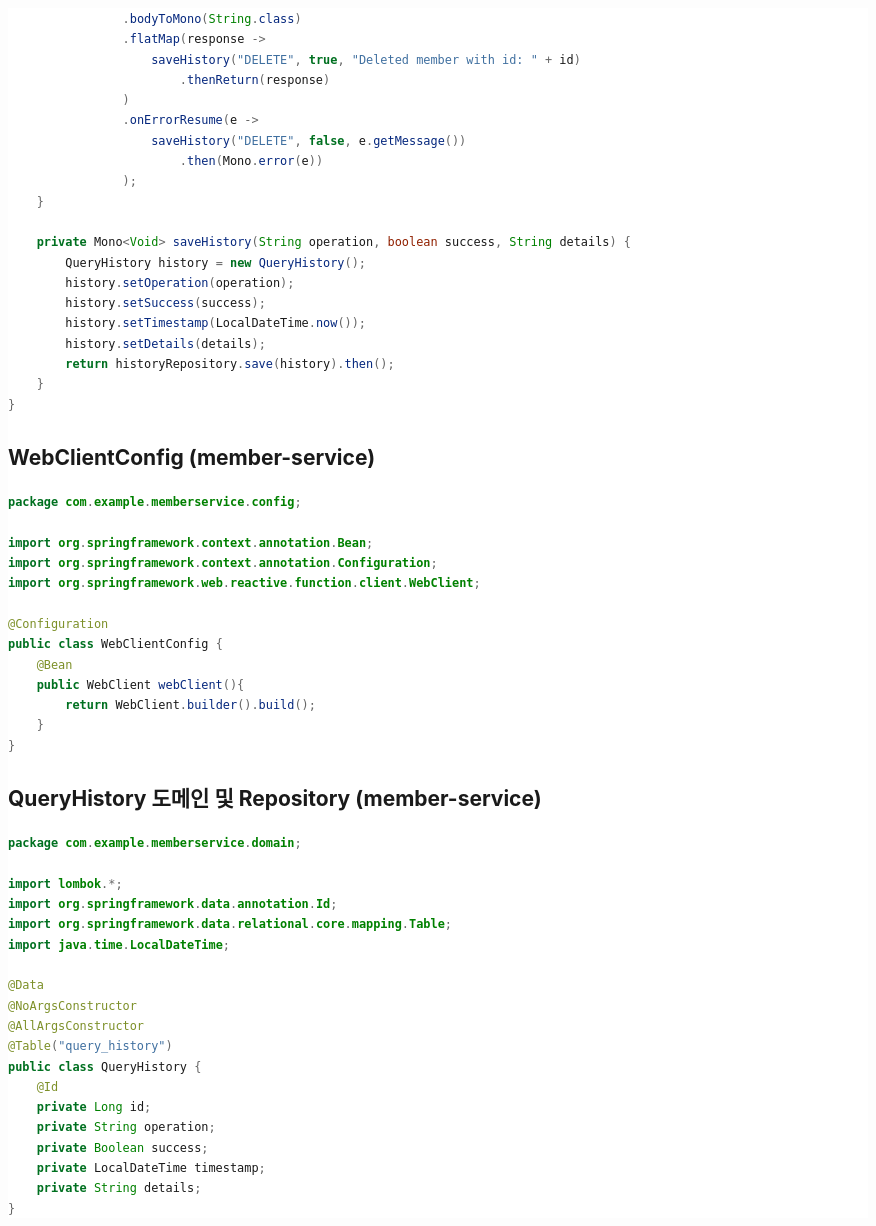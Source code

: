 ```java
                .bodyToMono(String.class)
                .flatMap(response ->
                    saveHistory("DELETE", true, "Deleted member with id: " + id)
                        .thenReturn(response)
                )
                .onErrorResume(e ->
                    saveHistory("DELETE", false, e.getMessage())
                        .then(Mono.error(e))
                );
    }

    private Mono<Void> saveHistory(String operation, boolean success, String details) {
        QueryHistory history = new QueryHistory();
        history.setOperation(operation);
        history.setSuccess(success);
        history.setTimestamp(LocalDateTime.now());
        history.setDetails(details);
        return historyRepository.save(history).then();
    }
}
```

## WebClientConfig (member-service)
```java
package com.example.memberservice.config;

import org.springframework.context.annotation.Bean;
import org.springframework.context.annotation.Configuration;
import org.springframework.web.reactive.function.client.WebClient;

@Configuration
public class WebClientConfig {
    @Bean
    public WebClient webClient(){
        return WebClient.builder().build();
    }
}
```

## QueryHistory 도메인 및 Repository (member-service)
```java
package com.example.memberservice.domain;

import lombok.*;
import org.springframework.data.annotation.Id;
import org.springframework.data.relational.core.mapping.Table;
import java.time.LocalDateTime;

@Data
@NoArgsConstructor
@AllArgsConstructor
@Table("query_history")
public class QueryHistory {
    @Id
    private Long id;
    private String operation;
    private Boolean success;
    private LocalDateTime timestamp;
    private String details;
}
```
